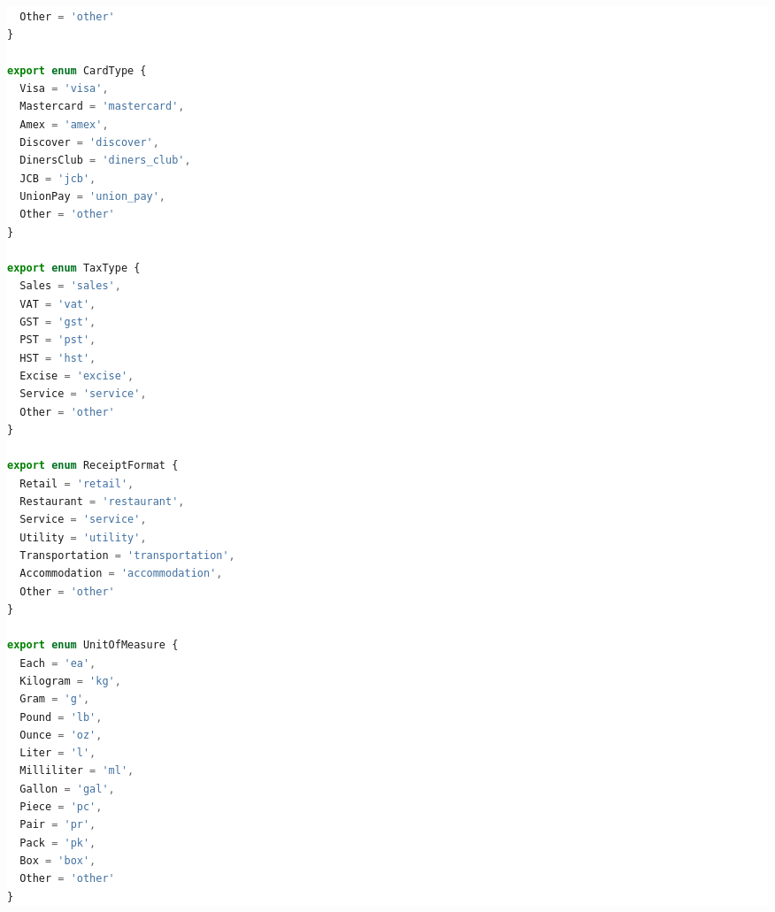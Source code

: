 ```typescript
  Other = 'other'
}

export enum CardType {
  Visa = 'visa',
  Mastercard = 'mastercard',
  Amex = 'amex',
  Discover = 'discover',
  DinersClub = 'diners_club',
  JCB = 'jcb',
  UnionPay = 'union_pay',
  Other = 'other'
}

export enum TaxType {
  Sales = 'sales',
  VAT = 'vat',
  GST = 'gst',
  PST = 'pst',
  HST = 'hst',
  Excise = 'excise',
  Service = 'service',
  Other = 'other'
}

export enum ReceiptFormat {
  Retail = 'retail',
  Restaurant = 'restaurant',
  Service = 'service',
  Utility = 'utility',
  Transportation = 'transportation',
  Accommodation = 'accommodation',
  Other = 'other'
}

export enum UnitOfMeasure {
  Each = 'ea',
  Kilogram = 'kg',
  Gram = 'g',
  Pound = 'lb',
  Ounce = 'oz',
  Liter = 'l',
  Milliliter = 'ml',
  Gallon = 'gal',
  Piece = 'pc',
  Pair = 'pr',
  Pack = 'pk',
  Box = 'box',
  Other = 'other'
}
```
